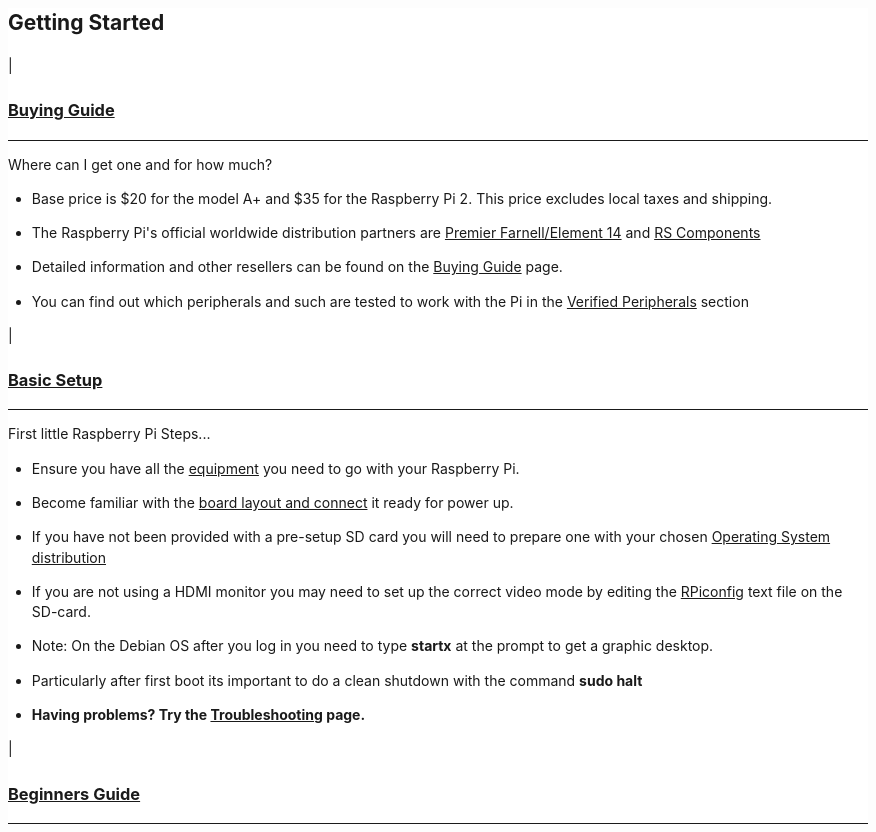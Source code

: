 ## Getting Started

|  
### [Buying Guide](http://elinux.org/Buying_RPi "Buying RPi")

* * *

Where can I get one and for how much?

*   Base price is $20 for the model A+ and $35 for the Raspberry Pi 2\. This price excludes local taxes and shipping.

*   The Raspberry Pi's official worldwide distribution partners are [Premier Farnell/Element 14](http://www.farnell.com/) and [RS Components](http://rswww.com/)
*   Detailed information and other resellers can be found on the [Buying Guide](http://elinux.org/RPi_Buying "RPi Buying") page.

*   You can find out which peripherals and such are tested to work with the Pi in the [Verified Peripherals](http://elinux.org/RPi_VerifiedPeripherals "RPi VerifiedPeripherals") section

 |  
### [Basic Setup](http://elinux.org/RPi_Hardware_Basic_Setup "RPi Hardware Basic Setup")

* * *

First little Raspberry Pi Steps...

*   Ensure you have all the [equipment](http://elinux.org/RPi_Hardware_Basic_Setup#Typical_Hardware_You_Will_Need "RPi Hardware Basic Setup") you need to go with your Raspberry Pi.
*   Become familiar with the [board layout and connect](http://elinux.org/RPi_Hardware_Basic_Setup#Connecting_Together "RPi Hardware Basic Setup") it ready for power up.
*   If you have not been provided with a pre-setup SD card you will need to prepare one with your chosen [Operating System distribution](http://elinux.org/RPi_Easy_SD_Card_Setup "RPi Easy SD Card Setup")
*   If you are not using a HDMI monitor you may need to set up the correct video mode by editing the [RPiconfig](http://elinux.org/RPiconfig "RPiconfig") text file on the SD-card.
*   Note: On the Debian OS after you log in you need to type **startx** at the prompt to get a graphic desktop.
*   Particularly after first boot its important to do a clean shutdown with the command **sudo halt**

*   **Having problems? Try the [Troubleshooting](http://elinux.org/R-Pi_Troubleshooting "R-Pi Troubleshooting") page.**

 |  
### [Beginners Guide](http://elinux.org/RPi_Beginners "RPi Beginners")

* * *
